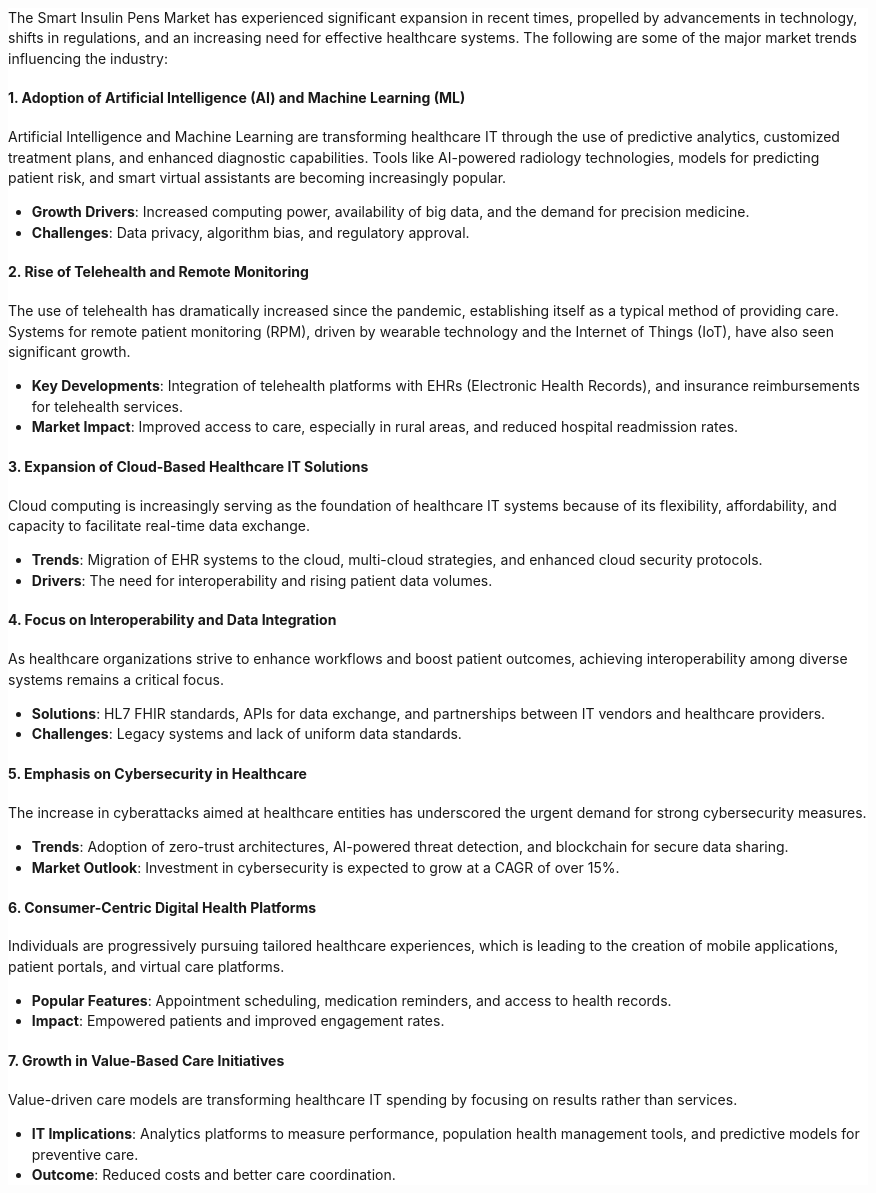 <p>The Smart Insulin Pens Market has experienced significant expansion in recent times, propelled by advancements in technology, shifts in regulations, and an increasing need for effective healthcare systems. The following are some of the major market trends influencing the industry:</p>
<h4>1. <strong>Adoption of Artificial Intelligence (AI) and Machine Learning (ML)</strong></h4>
<p>Artificial Intelligence and Machine Learning are transforming healthcare IT through the use of predictive analytics, customized treatment plans, and enhanced diagnostic capabilities. Tools like AI-powered radiology technologies, models for predicting patient risk, and smart virtual assistants are becoming increasingly popular.</p>
<ul>
<li><strong>Growth Drivers</strong>: Increased computing power, availability of big data, and the demand for precision medicine.</li>
<li><strong>Challenges</strong>: Data privacy, algorithm bias, and regulatory approval.</li>
</ul>
<h4>2. <strong>Rise of Telehealth and Remote Monitoring</strong></h4>
<p>The use of telehealth has dramatically increased since the pandemic, establishing itself as a typical method of providing care. Systems for remote patient monitoring (RPM), driven by wearable technology and the Internet of Things (IoT), have also seen significant growth.</p>
<ul>
<li><strong>Key Developments</strong>: Integration of telehealth platforms with EHRs (Electronic Health Records), and insurance reimbursements for telehealth services.</li>
<li><strong>Market Impact</strong>: Improved access to care, especially in rural areas, and reduced hospital readmission rates.</li>
</ul>
<h4>3. <strong>Expansion of Cloud-Based Healthcare IT Solutions</strong></h4>
<p>Cloud computing is increasingly serving as the foundation of healthcare IT systems because of its flexibility, affordability, and capacity to facilitate real-time data exchange.</p>
<ul>
<li><strong>Trends</strong>: Migration of EHR systems to the cloud, multi-cloud strategies, and enhanced cloud security protocols.</li>
<li><strong>Drivers</strong>: The need for interoperability and rising patient data volumes.</li>
</ul>
<h4>4. <strong>Focus on Interoperability and Data Integration</strong></h4>
<p>As healthcare organizations strive to enhance workflows and boost patient outcomes, achieving interoperability among diverse systems remains a critical focus.</p>
<ul>
<li><strong>Solutions</strong>: HL7 FHIR standards, APIs for data exchange, and partnerships between IT vendors and healthcare providers.</li>
<li><strong>Challenges</strong>: Legacy systems and lack of uniform data standards.</li>
</ul>
<h4>5. <strong>Emphasis on Cybersecurity in Healthcare</strong></h4>
<p>The increase in cyberattacks aimed at healthcare entities has underscored the urgent demand for strong cybersecurity measures.</p>
<ul>
<li><strong>Trends</strong>: Adoption of zero-trust architectures, AI-powered threat detection, and blockchain for secure data sharing.</li>
<li><strong>Market Outlook</strong>: Investment in cybersecurity is expected to grow at a CAGR of over 15%.</li>
</ul>
<h4>6. <strong>Consumer-Centric Digital Health Platforms</strong></h4>
<p>Individuals are progressively pursuing tailored healthcare experiences, which is leading to the creation of mobile applications, patient portals, and virtual care platforms.</p>
<ul>
<li><strong>Popular Features</strong>: Appointment scheduling, medication reminders, and access to health records.</li>
<li><strong>Impact</strong>: Empowered patients and improved engagement rates.</li>
</ul>
<h4>7. <strong>Growth in Value-Based Care Initiatives</strong></h4>
<p>Value-driven care models are transforming healthcare IT spending by focusing on results rather than services.</p>
<ul>
<li><strong>IT Implications</strong>: Analytics platforms to measure performance, population health management tools, and predictive models for preventive care.</li>
<li><strong>Outcome</strong>: Reduced costs and better care coordination.</li>
</ul>